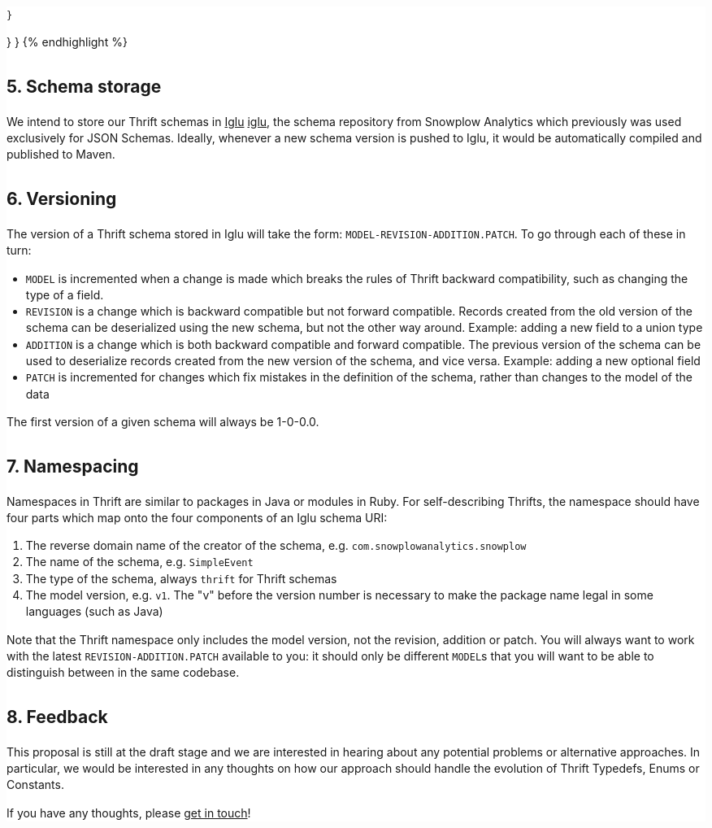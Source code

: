     }
  }
}
{% endhighlight %}

<h2 name="storage">5. Schema storage</h2>

We intend to store our Thrift schemas in [Iglu] [iglu], the schema repository from Snowplow Analytics which previously was used exclusively for JSON Schemas. Ideally, whenever a new schema version is pushed to Iglu, it would be automatically compiled and published to Maven.

<h2 name="versioning">6. Versioning</h2>

The version of a Thrift schema stored in Iglu will take the form: `MODEL-REVISION-ADDITION.PATCH`. To go through each of these in turn:

* `MODEL` is incremented when a change is made which breaks the rules of Thrift backward compatibility, such as changing the type of a field.
* `REVISION` is a change which is backward compatible but not forward compatible. Records created from the old version of the schema can be deserialized using the new schema, but not the other way around. Example: adding a new field to a union type
* `ADDITION` is a change which is both backward compatible and forward compatible. The previous version of the schema can be used to deserialize records created from the new version of the schema, and vice versa. Example: adding a new optional field
* `PATCH` is incremented for changes which fix mistakes in the definition of the schema, rather than changes to the model of the data

The first version of a given schema will always be 1-0-0.0.

<h2 name="namespacing">7. Namespacing</h2>

Namespaces in Thrift are similar to packages in Java or modules in Ruby. For self-describing Thrifts, the namespace should have four parts which map onto the four components of an Iglu schema URI:

1. The reverse domain name of the creator of the schema, e.g. `com.snowplowanalytics.snowplow`
2. The name of the schema, e.g. `SimpleEvent`
3. The type of the schema, always `thrift` for Thrift schemas
4. The model version, e.g. `v1`. The "v" before the version number is necessary to make the package name legal in some languages (such as Java)

Note that the Thrift namespace only includes the model version, not the revision, addition or patch. You will always want to work with the latest `REVISION-ADDITION.PATCH` available to you: it should only be different `MODEL`s that you will want to be able to distinguish between in the same codebase.

<h2 name="feedback">8. Feedback</h2>

This proposal is still at the draft stage and we are interested in hearing about any potential problems or alternative approaches. In particular, we would be interested in any thoughts on how our approach should handle the evolution of Thrift Typedefs, Enums or Constants.

If you have any thoughts, please [get in touch][contact]!

[thrift]: https://thrift.apache.org/
[gupta]: http://diwakergupta.github.io/thrift-missing-guide
[kleppmann]: http://martin.kleppmann.com/2012/12/05/schema-evolution-in-avro-protocol-buffers-thrift.html
[self-describing-json]: http://snowplowanalytics.com/blog/2014/05/15/introducing-self-describing-jsons/

[snowplow-raw-event-idl]: https://github.com/snowplow/snowplow/blob/feature/ssc-post-support/2-collectors/thrift-raw-event/src/main/thrift/snowplow-raw-event.thrift
[defining-structs]: http://diwakergupta.github.io/thrift-missing-guide/#_defining_structs
[diwakergupta]: https://github.com/diwakergupta

[eleet-defn]: http://www.urbandictionary.com/define.php?term=31337

[iglu]: https://github.com/snowplow/iglu
[contact]: https://github.com/snowplow/snowplow/wiki/Talk-to-us
[backward-compatibility-rules]: http://architects.dzone.com/articles/big-data-chapter-excerpt
